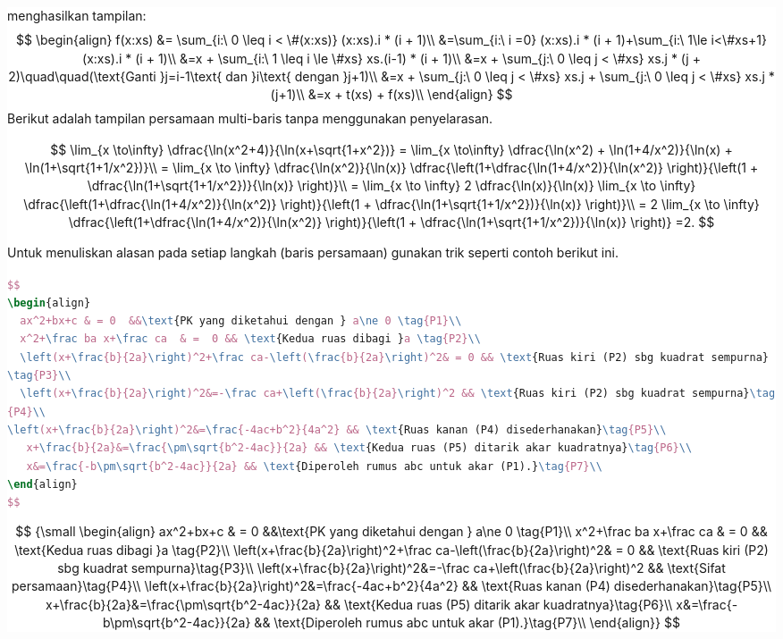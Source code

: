 ```latex
```

menghasilkan tampilan:
$$
\begin{align}
f(x:xs) &= \sum_{i:\ 0 \leq i < \#(x:xs)} (x:xs).i * (i + 1)\\
&=\sum_{i:\ i =0} (x:xs).i * (i + 1)+\sum_{i:\ 1\le i<\#xs+1}(x:xs).i * (i + 1)\\
&=x + \sum_{i:\ 1 \leq i \le \#xs} xs.(i-1) * (i + 1)\\
&=x + \sum_{j:\ 0 \leq j < \#xs} xs.j * (j + 2)\quad\quad(\text{Ganti }j=i-1\text{ dan }i\text{ dengan }j+1)\\
&=x + \sum_{j:\ 0 \leq j < \#xs} xs.j + \sum_{j:\ 0 \leq j < \#xs} xs.j * (j+1)\\
&=x + t(xs) + f(xs)\\
\end{align}
$$
Berikut adalah tampilan persamaan multi-baris tanpa menggunakan penyelarasan.

$$
\lim_{x \to\infty} \dfrac{\ln(x^2+4)}{\ln(x+\sqrt{1+x^2})} = \lim_{x \to\infty} \dfrac{\ln(x^2) + \ln(1+4/x^2)}{\ln(x) + \ln(1+\sqrt{1+1/x^2})}\\
 = \lim_{x \to \infty} \dfrac{\ln(x^2)}{\ln(x)} \dfrac{\left(1+\dfrac{\ln(1+4/x^2)}{\ln(x^2)} \right)}{\left(1 + \dfrac{\ln(1+\sqrt{1+1/x^2})}{\ln(x)} \right)}\\
 = \lim_{x \to \infty} 2 \dfrac{\ln(x)}{\ln(x)} \lim_{x \to \infty} \dfrac{\left(1+\dfrac{\ln(1+4/x^2)}{\ln(x^2)} \right)}{\left(1 + \dfrac{\ln(1+\sqrt{1+1/x^2})}{\ln(x)} \right)}\\
 = 2 \lim_{x \to \infty} \dfrac{\left(1+\dfrac{\ln(1+4/x^2)}{\ln(x^2)} \right)}{\left(1 + \dfrac{\ln(1+\sqrt{1+1/x^2})}{\ln(x)} \right)} =2.
$$

Untuk menuliskan alasan pada setiap langkah (baris persamaan) gunakan trik seperti contoh berikut ini.

```latex
$$
\begin{align}
  ax^2+bx+c & = 0  &&\text{PK yang diketahui dengan } a\ne 0 \tag{P1}\\
  x^2+\frac ba x+\frac ca  & =  0 && \text{Kedua ruas dibagi }a \tag{P2}\\
  \left(x+\frac{b}{2a}\right)^2+\frac ca-\left(\frac{b}{2a}\right)^2& = 0 && \text{Ruas kiri (P2) sbg kuadrat sempurna}\tag{P3}\\
  \left(x+\frac{b}{2a}\right)^2&=-\frac ca+\left(\frac{b}{2a}\right)^2 && \text{Ruas kiri (P2) sbg kuadrat sempurna}\tag{P4}\\
\left(x+\frac{b}{2a}\right)^2&=\frac{-4ac+b^2}{4a^2} && \text{Ruas kanan (P4) disederhanakan}\tag{P5}\\
   x+\frac{b}{2a}&=\frac{\pm\sqrt{b^2-4ac}}{2a} && \text{Kedua ruas (P5) ditarik akar kuadratnya}\tag{P6}\\
   x&=\frac{-b\pm\sqrt{b^2-4ac}}{2a} && \text{Diperoleh rumus abc untuk akar (P1).}\tag{P7}\\
\end{align}
$$
```

$$
{\small
\begin{align}
  ax^2+bx+c & = 0  &&\text{PK yang diketahui dengan } a\ne 0 \tag{P1}\\
  x^2+\frac ba x+\frac ca  & =  0 && \text{Kedua ruas dibagi }a \tag{P2}\\
  \left(x+\frac{b}{2a}\right)^2+\frac ca-\left(\frac{b}{2a}\right)^2& = 0 && \text{Ruas kiri (P2) sbg kuadrat sempurna}\tag{P3}\\
  \left(x+\frac{b}{2a}\right)^2&=-\frac ca+\left(\frac{b}{2a}\right)^2 && \text{Sifat persamaan}\tag{P4}\\
\left(x+\frac{b}{2a}\right)^2&=\frac{-4ac+b^2}{4a^2} && \text{Ruas kanan (P4) disederhanakan}\tag{P5}\\
   x+\frac{b}{2a}&=\frac{\pm\sqrt{b^2-4ac}}{2a} && \text{Kedua ruas (P5) ditarik akar kuadratnya}\tag{P6}\\
   x&=\frac{-b\pm\sqrt{b^2-4ac}}{2a} && \text{Diperoleh rumus abc untuk akar (P1).}\tag{P7}\\
\end{align}}
$$
